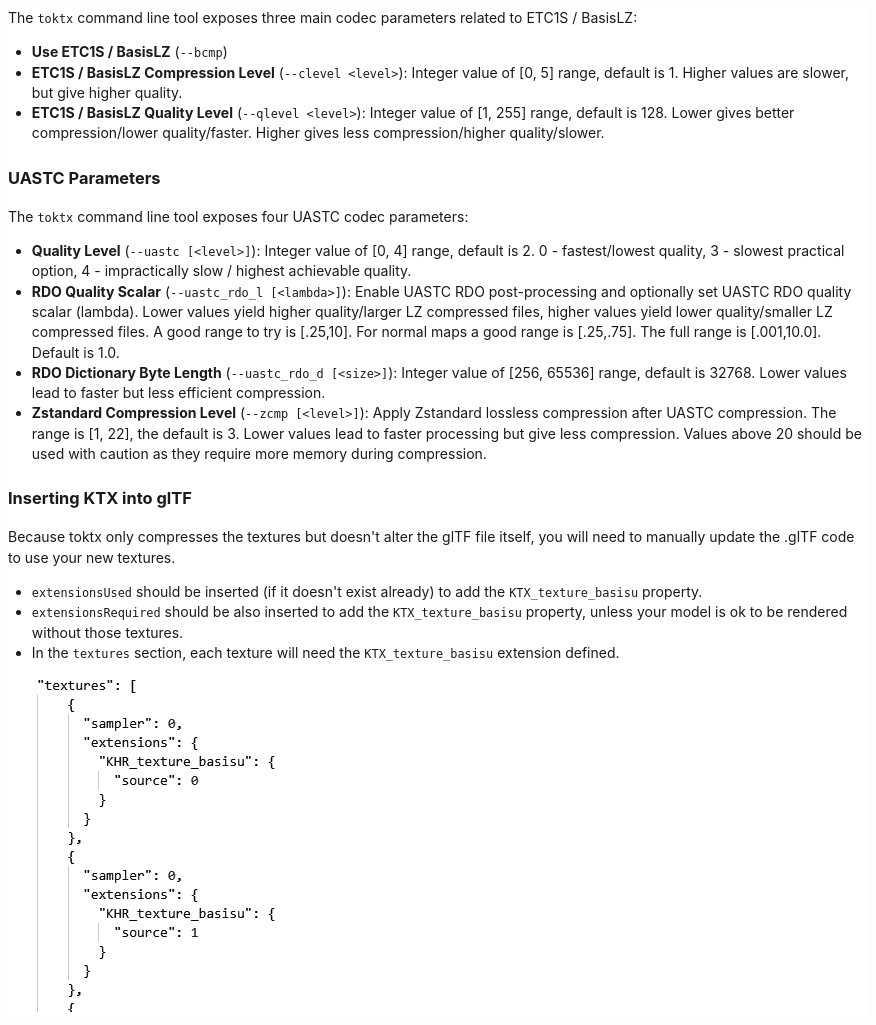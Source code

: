 The `toktx` command line tool exposes three main codec parameters related to ETC1S / BasisLZ:
* **Use ETC1S / BasisLZ** (`--bcmp`)
* **ETC1S / BasisLZ Compression Level** (`--clevel <level>`): Integer value of [0, 5] range, default is 1. Higher values are slower, but give higher quality.
* **ETC1S / BasisLZ Quality Level** (`--qlevel <level>`): Integer value of [1, 255] range, default is 128. Lower gives better compression/lower quality/faster. Higher gives less compression/higher quality/slower.

### UASTC Parameters
The `toktx` command line tool exposes four UASTC codec parameters:
* **Quality Level** (`--uastc [<level>]`): Integer value of [0, 4] range, default is 2. 0 - fastest/lowest quality, 3 - slowest practical option, 4 - impractically slow / highest achievable quality.
* **RDO Quality Scalar** (`--uastc_rdo_l [<lambda>]`): Enable UASTC RDO post-processing and optionally set UASTC RDO quality scalar (lambda). Lower values yield higher quality/larger LZ compressed files, higher values yield lower quality/smaller LZ compressed files. A good range to try is [.25,10]. For normal maps a good range is [.25,.75]. The full range is [.001,10.0]. Default is 1.0.
* **RDO Dictionary Byte Length** (`--uastc_rdo_d [<size>]`): Integer value of [256, 65536] range, default is 32768. Lower values lead to faster but less efficient compression.
* **Zstandard Compression Level** (`--zcmp [<level>]`): Apply Zstandard lossless compression after UASTC compression. The range is [1, 22], the default is 3. Lower values lead to faster processing but give less compression. Values above 20 should be used with caution as they require more memory during compression.

### Inserting KTX into glTF

Because toktx only compresses the textures but doesn't alter the glTF file itself, you will need to manually update the .glTF code to use your new textures.

* `extensionsUsed` should be inserted (if it doesn't exist already) to add the `KTX_texture_basisu` property.
* `extensionsRequired` should be also inserted to add the `KTX_texture_basisu` property, unless your model is ok to be rendered without those textures.
* In the `textures` section, each texture will need the `KTX_texture_basisu` extension defined.

![the extensions properties within textures](figures/textures-extensions-properties.png)
